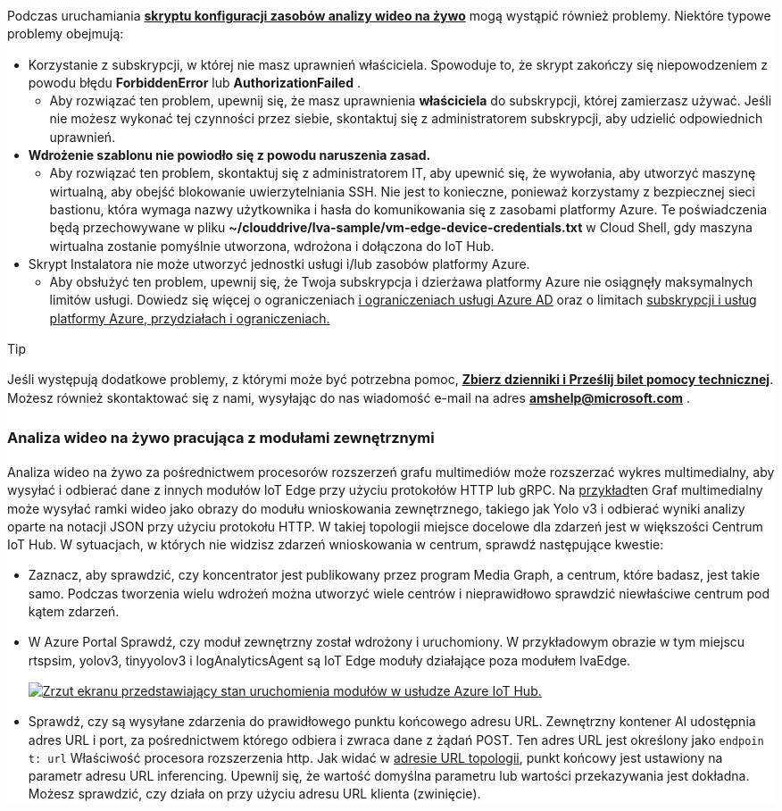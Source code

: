 Podczas uruchamiania **[skryptu konfiguracji zasobów analizy wideo na żywo](https://github.com/Azure/live-video-analytics/tree/master/edge/setup)** mogą wystąpić również problemy. Niektóre typowe problemy obejmują:

* Korzystanie z subskrypcji, w której nie masz uprawnień właściciela. Spowoduje to, że skrypt zakończy się niepowodzeniem z powodu błędu **ForbiddenError** lub **AuthorizationFailed** .
    * Aby rozwiązać ten problem, upewnij się, że masz uprawnienia **właściciela** do subskrypcji, której zamierzasz używać. Jeśli nie możesz wykonać tej czynności przez siebie, skontaktuj się z administratorem subskrypcji, aby udzielić odpowiednich uprawnień.
* **Wdrożenie szablonu nie powiodło się z powodu naruszenia zasad.**
    * Aby rozwiązać ten problem, skontaktuj się z administratorem IT, aby upewnić się, że wywołania, aby utworzyć maszynę wirtualną, aby obejść blokowanie uwierzytelniania SSH. Nie jest to konieczne, ponieważ korzystamy z bezpiecznej sieci bastionu, która wymaga nazwy użytkownika i hasła do komunikowania się z zasobami platformy Azure. Te poświadczenia będą przechowywane w pliku **~/clouddrive/lva-sample/vm-edge-device-credentials.txt** w Cloud Shell, gdy maszyna wirtualna zostanie pomyślnie utworzona, wdrożona i dołączona do IoT Hub.
* Skrypt Instalatora nie może utworzyć jednostki usługi i/lub zasobów platformy Azure.
    * Aby obsłużyć ten problem, upewnij się, że Twoja subskrypcja i dzierżawa platformy Azure nie osiągnęły maksymalnych limitów usługi. Dowiedz się więcej o ograniczeniach [i ograniczeniach usługi Azure AD](https://docs.microsoft.com/azure/active-directory/enterprise-users/directory-service-limits-restrictions) oraz o limitach [subskrypcji i usług platformy Azure, przydziałach i ograniczeniach.](https://docs.microsoft.com/azure/azure-resource-manager/management/azure-subscription-service-limits)

> [!TIP]
> Jeśli występują dodatkowe problemy, z którymi może być potrzebna pomoc, **[Zbierz dzienniki i Prześlij bilet pomocy technicznej](#collect-logs-for-submitting-a-support-ticket)**. Możesz również skontaktować się z nami, wysyłając do nas wiadomość e-mail na adres **[amshelp@microsoft.com](mailto:amshelp@microsoft.com)** .
### <a name="live-video-analytics-working-with-external-modules"></a>Analiza wideo na żywo pracująca z modułami zewnętrznymi

Analiza wideo na żywo za pośrednictwem procesorów rozszerzeń grafu multimediów może rozszerzać wykres multimedialny, aby wysyłać i odbierać dane z innych modułów IoT Edge przy użyciu protokołów HTTP lub gRPC. Na [przykład](https://github.com/Azure/live-video-analytics/tree/master/MediaGraph/topologies/httpExtension)ten Graf multimedialny może wysyłać ramki wideo jako obrazy do modułu wnioskowania zewnętrznego, takiego jak Yolo v3 i odbierać wyniki analizy oparte na notacji JSON przy użyciu protokołu HTTP. W takiej topologii miejsce docelowe dla zdarzeń jest w większości Centrum IoT Hub. W sytuacjach, w których nie widzisz zdarzeń wnioskowania w centrum, sprawdź następujące kwestie:

* Zaznacz, aby sprawdzić, czy koncentrator jest publikowany przez program Media Graph, a centrum, które badasz, jest takie samo. Podczas tworzenia wielu wdrożeń można utworzyć wiele centrów i nieprawidłowo sprawdzić niewłaściwe centrum pod kątem zdarzeń.
* W Azure Portal Sprawdź, czy moduł zewnętrzny został wdrożony i uruchomiony. W przykładowym obrazie w tym miejscu rtspsim, yolov3, tinyyolov3 i logAnalyticsAgent są IoT Edge moduły działające poza modułem lvaEdge.

    [![Zrzut ekranu przedstawiający stan uruchomienia modułów w usłudze Azure IoT Hub. ](./media/troubleshoot-how-to/iot-hub-azure.png)](./media/troubleshoot-how-to/iot-hub-azure.png#lightbox)

* Sprawdź, czy są wysyłane zdarzenia do prawidłowego punktu końcowego adresu URL. Zewnętrzny kontener AI udostępnia adres URL i port, za pośrednictwem którego odbiera i zwraca dane z żądań POST. Ten adres URL jest określony jako `endpoint: url` Właściwość procesora rozszerzenia http. Jak widać w [adresie URL topologii](https://github.com/Azure/live-video-analytics/blob/master/MediaGraph/topologies/httpExtension/2.0/topology.json), punkt końcowy jest ustawiony na parametr adresu URL inferencing. Upewnij się, że wartość domyślna parametru lub wartości przekazywania jest dokładna. Możesz sprawdzić, czy działa on przy użyciu adresu URL klienta (zwinięcie).  
